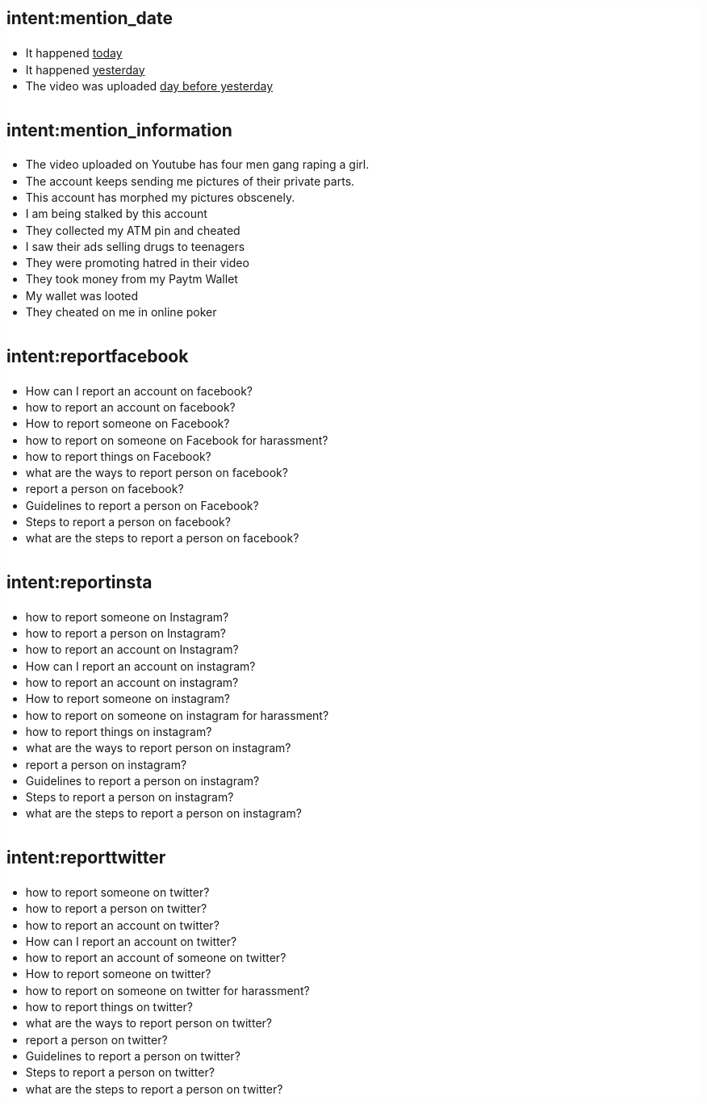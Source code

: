 ## intent:mention_date
- It happened [today](date_of_incident)
- It happened [yesterday](date_of_incident)
- The video was uploaded [day before yesterday](date_of_incident)

## intent:mention_information
- The video uploaded on Youtube has four men gang raping a girl.
- The account keeps sending me pictures of their private parts.
- This account has morphed my pictures obscenely.
- I am being stalked by this account
- They collected my ATM pin and cheated
- I saw their ads selling drugs to teenagers
- They were promoting hatred in their video
- They took money from my Paytm Wallet
- My wallet was looted
- They cheated on me in online poker

## intent:reportfacebook
- How can I report an account on facebook?
- how to report an account on facebook?
- How to report someone on Facebook?
- how to report on someone on Facebook for harassment?
- how to report things on Facebook?
- what are the ways to report person on facebook?
- report a person on facebook?
- Guidelines to report a person on Facebook?
- Steps to report a person on facebook?
- what are the steps to report a person on facebook?
 
## intent:reportinsta
- how to report someone on Instagram?
- how to report a person on Instagram?
- how to report an account on Instagram?
- How can I report an account on instagram?
- how to report an account on instagram?
- How to report someone on instagram?
- how to report on someone on instagram for harassment?
- how to report things on instagram?
- what are the ways to report person on instagram?
- report a person on instagram?
- Guidelines to report a person on instagram?
- Steps to report a person on instagram?
- what are the steps to report a person on instagram?
 
## intent:reporttwitter
- how to report someone on twitter?
- how to report a person on twitter?
- how to report an account on twitter?
- How can I report an account on twitter?
- how to report an account of someone on twitter?
- How to report someone on twitter?
- how to report on someone on twitter for harassment?
- how to report things on twitter?
- what are the ways to report person on twitter?
- report a person on twitter?
- Guidelines to report a person on twitter?
- Steps to report a person on twitter?
- what are the steps to report a person on twitter?
 